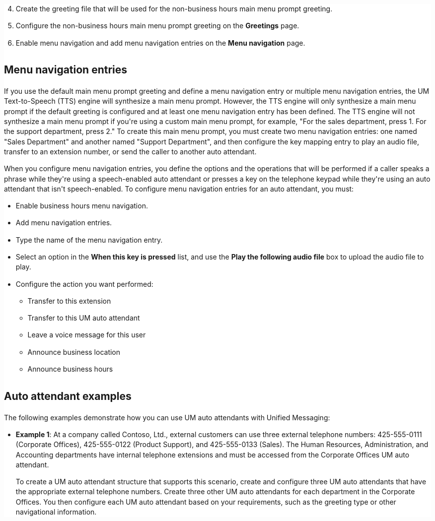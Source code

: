4. Create the greeting file that will be used for the non-business hours main menu prompt greeting.

5. Configure the non-business hours main menu prompt greeting on the **Greetings** page.

6. Enable menu navigation and add menu navigation entries on the **Menu navigation** page.

## Menu navigation entries
<a name="keymappings"> </a>

If you use the default main menu prompt greeting and define a menu navigation entry or multiple menu navigation entries, the UM Text-to-Speech (TTS) engine will synthesize a main menu prompt. However, the TTS engine will only synthesize a main menu prompt if the default greeting is configured and at least one menu navigation entry has been defined. The TTS engine will not synthesize a main menu prompt if you're using a custom main menu prompt, for example, "For the sales department, press 1. For the support department, press 2." To create this main menu prompt, you must create two menu navigation entries: one named "Sales Department" and another named "Support Department", and then configure the key mapping entry to play an audio file, transfer to an extension number, or send the caller to another auto attendant.

When you configure menu navigation entries, you define the options and the operations that will be performed if a caller speaks a phrase while they're using a speech-enabled auto attendant or presses a key on the telephone keypad while they're using an auto attendant that isn't speech-enabled. To configure menu navigation entries for an auto attendant, you must:

- Enable business hours menu navigation.

- Add menu navigation entries.

- Type the name of the menu navigation entry.

- Select an option in the **When this key is pressed** list, and use the **Play the following audio file** box to upload the audio file to play.

- Configure the action you want performed:

  - Transfer to this extension

  - Transfer to this UM auto attendant

  - Leave a voice message for this user

  - Announce business location

  - Announce business hours

## Auto attendant examples
<a name="examples"> </a>

The following examples demonstrate how you can use UM auto attendants with Unified Messaging:

- **Example 1**: At a company called Contoso, Ltd., external customers can use three external telephone numbers: 425-555-0111 (Corporate Offices), 425-555-0122 (Product Support), and 425-555-0133 (Sales). The Human Resources, Administration, and Accounting departments have internal telephone extensions and must be accessed from the Corporate Offices UM auto attendant.

    To create a UM auto attendant structure that supports this scenario, create and configure three UM auto attendants that have the appropriate external telephone numbers. Create three other UM auto attendants for each department in the Corporate Offices. You then configure each UM auto attendant based on your requirements, such as the greeting type or other navigational information.
